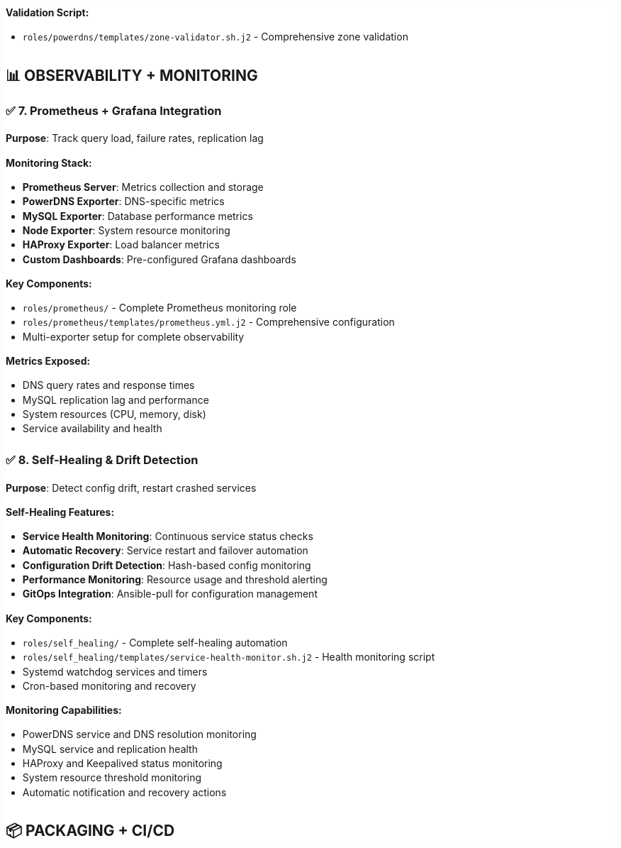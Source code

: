 **Validation Script:**
- `roles/powerdns/templates/zone-validator.sh.j2` - Comprehensive zone validation

## 📊 OBSERVABILITY + MONITORING

### ✅ 7. Prometheus + Grafana Integration
**Purpose**: Track query load, failure rates, replication lag

**Monitoring Stack:**
- **Prometheus Server**: Metrics collection and storage
- **PowerDNS Exporter**: DNS-specific metrics
- **MySQL Exporter**: Database performance metrics
- **Node Exporter**: System resource monitoring
- **HAProxy Exporter**: Load balancer metrics
- **Custom Dashboards**: Pre-configured Grafana dashboards

**Key Components:**
- `roles/prometheus/` - Complete Prometheus monitoring role
- `roles/prometheus/templates/prometheus.yml.j2` - Comprehensive configuration
- Multi-exporter setup for complete observability

**Metrics Exposed:**
- DNS query rates and response times
- MySQL replication lag and performance
- System resources (CPU, memory, disk)
- Service availability and health

### ✅ 8. Self-Healing & Drift Detection
**Purpose**: Detect config drift, restart crashed services

**Self-Healing Features:**
- **Service Health Monitoring**: Continuous service status checks
- **Automatic Recovery**: Service restart and failover automation
- **Configuration Drift Detection**: Hash-based config monitoring
- **Performance Monitoring**: Resource usage and threshold alerting
- **GitOps Integration**: Ansible-pull for configuration management

**Key Components:**
- `roles/self_healing/` - Complete self-healing automation
- `roles/self_healing/templates/service-health-monitor.sh.j2` - Health monitoring script
- Systemd watchdog services and timers
- Cron-based monitoring and recovery

**Monitoring Capabilities:**
- PowerDNS service and DNS resolution monitoring
- MySQL service and replication health
- HAProxy and Keepalived status monitoring
- System resource threshold monitoring
- Automatic notification and recovery actions

## 📦 PACKAGING + CI/CD
